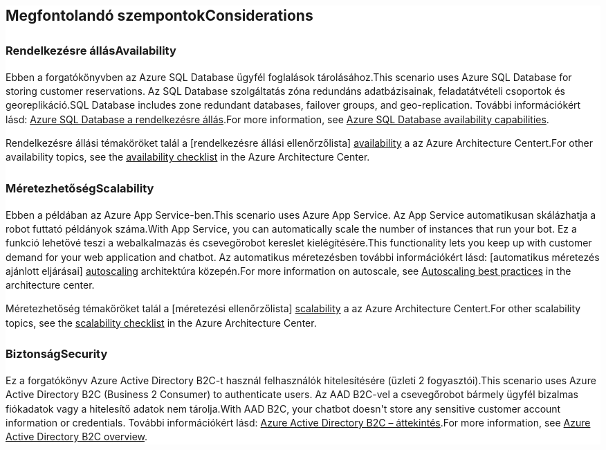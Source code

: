## <a name="considerations"></a><span data-ttu-id="95bab-136">Megfontolandó szempontok</span><span class="sxs-lookup"><span data-stu-id="95bab-136">Considerations</span></span>

### <a name="availability"></a><span data-ttu-id="95bab-137">Rendelkezésre állás</span><span class="sxs-lookup"><span data-stu-id="95bab-137">Availability</span></span>

<span data-ttu-id="95bab-138">Ebben a forgatókönyvben az Azure SQL Database ügyfél foglalások tárolásához.</span><span class="sxs-lookup"><span data-stu-id="95bab-138">This scenario uses Azure SQL Database for storing customer reservations.</span></span> <span data-ttu-id="95bab-139">Az SQL Database szolgáltatás zóna redundáns adatbázisainak, feladatátvételi csoportok és georeplikáció.</span><span class="sxs-lookup"><span data-stu-id="95bab-139">SQL Database includes zone redundant databases, failover groups, and geo-replication.</span></span> <span data-ttu-id="95bab-140">További információkért lásd: [Azure SQL Database a rendelkezésre állás][sqlavailability-docs].</span><span class="sxs-lookup"><span data-stu-id="95bab-140">For more information, see [Azure SQL Database availability capabilities][sqlavailability-docs].</span></span>

<span data-ttu-id="95bab-141">Rendelkezésre állási témaköröket talál a [rendelkezésre állási ellenőrzőlista] [ availability] a az Azure Architecture Centert.</span><span class="sxs-lookup"><span data-stu-id="95bab-141">For other availability topics, see the [availability checklist][availability] in the Azure Architecture Center.</span></span>

### <a name="scalability"></a><span data-ttu-id="95bab-142">Méretezhetőség</span><span class="sxs-lookup"><span data-stu-id="95bab-142">Scalability</span></span>

<span data-ttu-id="95bab-143">Ebben a példában az Azure App Service-ben.</span><span class="sxs-lookup"><span data-stu-id="95bab-143">This scenario uses Azure App Service.</span></span> <span data-ttu-id="95bab-144">Az App Service automatikusan skálázhatja a robot futtató példányok száma.</span><span class="sxs-lookup"><span data-stu-id="95bab-144">With App Service, you can automatically scale the number of instances that run your bot.</span></span> <span data-ttu-id="95bab-145">Ez a funkció lehetővé teszi a webalkalmazás és csevegőrobot kereslet kielégítésére.</span><span class="sxs-lookup"><span data-stu-id="95bab-145">This functionality lets you keep up with customer demand for your web application and chatbot.</span></span> <span data-ttu-id="95bab-146">Az automatikus méretezésben további információkért lásd: [automatikus méretezés ajánlott eljárásai] [ autoscaling] architektúra közepén.</span><span class="sxs-lookup"><span data-stu-id="95bab-146">For more information on autoscale, see [Autoscaling best practices][autoscaling] in the architecture center.</span></span>

<span data-ttu-id="95bab-147">Méretezhetőség témaköröket talál a [méretezési ellenőrzőlista] [ scalability] a az Azure Architecture Centert.</span><span class="sxs-lookup"><span data-stu-id="95bab-147">For other scalability topics, see the [scalability checklist][scalability] in the Azure Architecture Center.</span></span>

### <a name="security"></a><span data-ttu-id="95bab-148">Biztonság</span><span class="sxs-lookup"><span data-stu-id="95bab-148">Security</span></span>

<span data-ttu-id="95bab-149">Ez a forgatókönyv Azure Active Directory B2C-t használ felhasználók hitelesítésére (üzleti 2 fogyasztói).</span><span class="sxs-lookup"><span data-stu-id="95bab-149">This scenario uses Azure Active Directory B2C (Business 2 Consumer) to authenticate users.</span></span> <span data-ttu-id="95bab-150">Az AAD B2C-vel a csevegőrobot bármely ügyfél bizalmas fiókadatok vagy a hitelesítő adatok nem tárolja.</span><span class="sxs-lookup"><span data-stu-id="95bab-150">With AAD B2C, your chatbot doesn't store any sensitive customer account information or credentials.</span></span> <span data-ttu-id="95bab-151">További információkért lásd: [Azure Active Directory B2C – áttekintés][aadb2c-docs].</span><span class="sxs-lookup"><span data-stu-id="95bab-151">For more information, see [Azure Active Directory B2C overview][aadb2c-docs].</span></span>


[aadb2c-docs]: /azure/active-directory-b2c/active-directory-b2c-overview
[aad-docs]: /azure/active-directory/
[appinsights-docs]: /azure/application-insights/app-insights-overview
[appservice-docs]: /azure/app-service/
[architecture]: ./media/commerce-chatbot/architecture-commerce-chatbot.png
[autoscaling]: ../../best-practices/auto-scaling.md
[availability]: ../../checklist/availability.md
[botservice-docs]: /azure/bot-service/
[cognitive-docs]: /azure/cognitive-services/
[resiliency]: ../../resiliency/index.md
[resource-groups]: /azure/azure-resource-manager/resource-group-overview
[security]: /azure/security/
[scalability]: ../../checklist/scalability.md
[sqlavailability-docs]: /azure/sql-database/sql-database-technical-overview#availability-capabilities
[sqldatabase-docs]: /azure/sql-database/
[sqlsecurity-docs]: /azure/sql-database/sql-database-technical-overview#advanced-security-and-compliance
[qna-maker]: /azure/cognitive-services/QnAMaker/Overview/overview
[speech-api]: /azure/cognitive-services/speech/home
[translator]: /azure/cognitive-services/translator/translator-info-overview
[small-pricing]: https://azure.com/e/dce05b6184904c50b38e1a8654f726b6
[medium-pricing]: https://azure.com/e/304d17106afc480dbc414f9726078a03
[large-pricing]: https://azure.com/e/8319dd5e5e3d4f118f9029e32a80e887